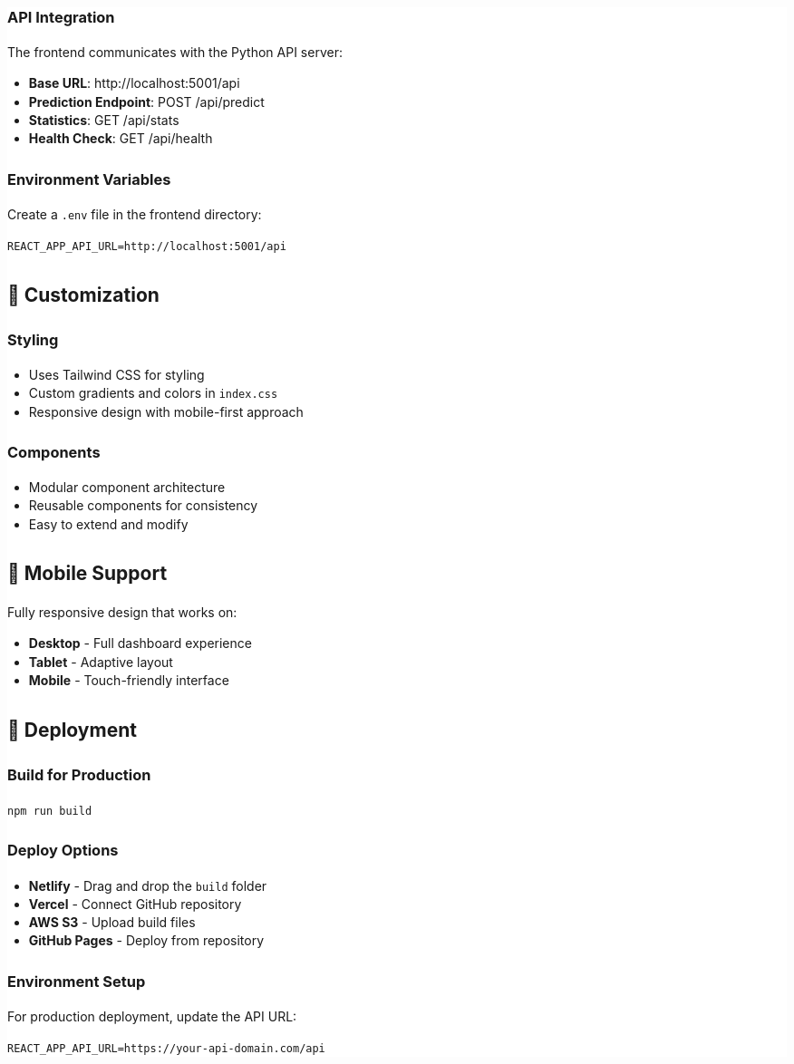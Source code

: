 ### API Integration

The frontend communicates with the Python API server:
- **Base URL**: http://localhost:5001/api
- **Prediction Endpoint**: POST /api/predict
- **Statistics**: GET /api/stats
- **Health Check**: GET /api/health

### Environment Variables

Create a `.env` file in the frontend directory:
```env
REACT_APP_API_URL=http://localhost:5001/api
```

## 🎨 Customization

### Styling
- Uses Tailwind CSS for styling
- Custom gradients and colors in `index.css`
- Responsive design with mobile-first approach

### Components
- Modular component architecture
- Reusable components for consistency
- Easy to extend and modify

## 📱 Mobile Support

Fully responsive design that works on:
- **Desktop** - Full dashboard experience
- **Tablet** - Adaptive layout
- **Mobile** - Touch-friendly interface

## 🚀 Deployment

### Build for Production
```bash
npm run build
```

### Deploy Options
- **Netlify** - Drag and drop the `build` folder
- **Vercel** - Connect GitHub repository
- **AWS S3** - Upload build files
- **GitHub Pages** - Deploy from repository

### Environment Setup
For production deployment, update the API URL:
```env
REACT_APP_API_URL=https://your-api-domain.com/api
```
